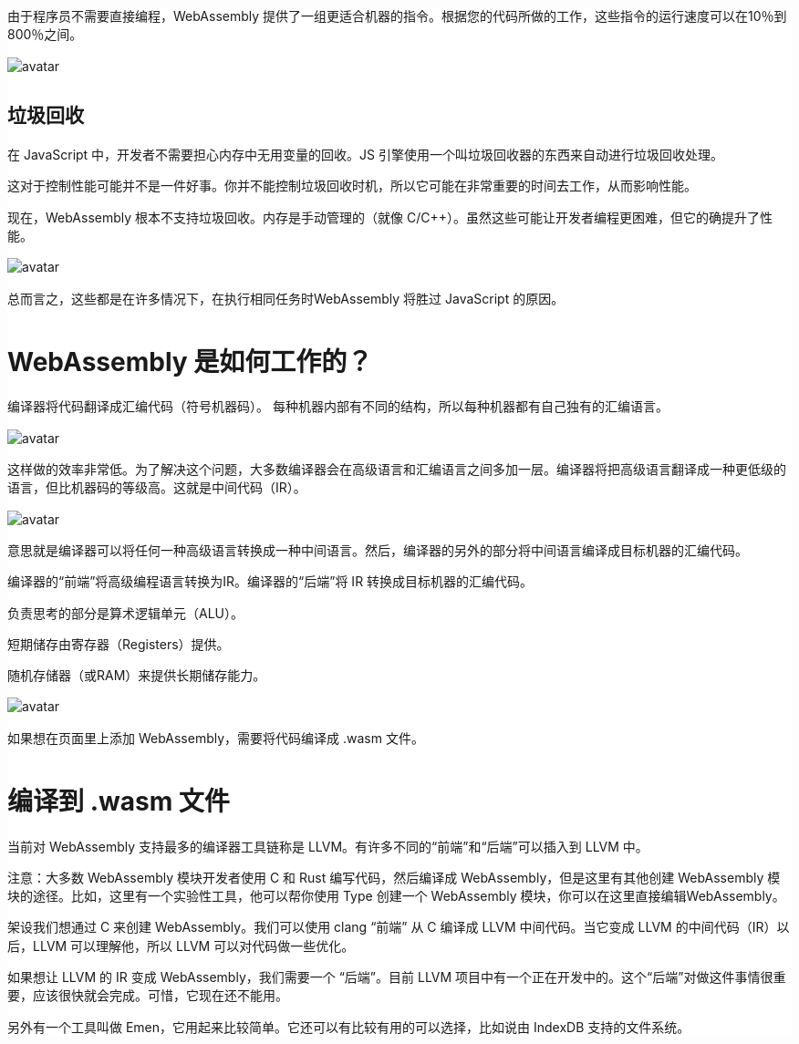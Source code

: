 由于程序员不需要直接编程，WebAssembly 提供了一组更适合机器的指令。根据您的代码所做的工作，这些指令的运行速度可以在10％到800％之间。

![avatar](/img/webassembly/13291551-ceb2ab285244c49f.webp)

## 垃圾回收

在 JavaScript 中，开发者不需要担心内存中无用变量的回收。JS 引擎使用一个叫垃圾回收器的东西来自动进行垃圾回收处理。

这对于控制性能可能并不是一件好事。你并不能控制垃圾回收时机，所以它可能在非常重要的时间去工作，从而影响性能。

现在，WebAssembly 根本不支持垃圾回收。内存是手动管理的（就像 C/C++）。虽然这些可能让开发者编程更困难，但它的确提升了性能。

![avatar](/img/webassembly/13291551-dd081cea496084f5.webp)

总而言之，这些都是在许多情况下，在执行相同任务时WebAssembly 将胜过 JavaScript 的原因。

# WebAssembly 是如何工作的？

编译器将代码翻译成汇编代码（符号机器码）。
每种机器内部有不同的结构，所以每种机器都有自己独有的汇编语言。

![avatar](/img/webassembly/13291551-aba6c745b2752524.webp)

这样做的效率非常低。为了解决这个问题，大多数编译器会在高级语言和汇编语言之间多加一层。编译器将把高级语言翻译成一种更低级的语言，但比机器码的等级高。这就是中间代码（IR）。

![avatar](/img/webassembly/13291551-2e6e106f1ffeeb3b.webp)

意思就是编译器可以将任何一种高级语言转换成一种中间语言。然后，编译器的另外的部分将中间语言编译成目标机器的汇编代码。

编译器的“前端”将高级编程语言转换为IR。编译器的“后端”将 IR 转换成目标机器的汇编代码。

负责思考的部分是算术逻辑单元（ALU）。

短期储存由寄存器（Registers）提供。

随机存储器（或RAM）来提供长期储存能力。

![avatar](/img/webassembly/13291551-94e81f2f78580387.webp)

如果想在页面里上添加 WebAssembly，需要将代码编译成 .wasm 文件。

# 编译到 .wasm 文件

当前对 WebAssembly 支持最多的编译器工具链称是 LLVM。有许多不同的“前端”和“后端”可以插入到 LLVM 中。

注意：大多数 WebAssembly 模块开发者使用 C 和 Rust 编写代码，然后编译成 WebAssembly，但是这里有其他创建 WebAssembly 模块的途径。比如，这里有一个实验性工具，他可以帮你使用 Type 创建一个 WebAssembly 模块，你可以在这里直接编辑WebAssembly。

架设我们想通过 C 来创建 WebAssembly。我们可以使用 clang “前端” 从 C 编译成 LLVM 中间代码。当它变成 LLVM 的中间代码（IR）以后，LLVM 可以理解他，所以 LLVM 可以对代码做一些优化。

如果想让 LLVM 的 IR 变成 WebAssembly，我们需要一个 “后端”。目前 LLVM 项目中有一个正在开发中的。这个“后端”对做这件事情很重要，应该很快就会完成。可惜，它现在还不能用。

另外有一个工具叫做 Emen，它用起来比较简单。它还可以有比较有用的可以选择，比如说由 IndexDB 支持的文件系统。
